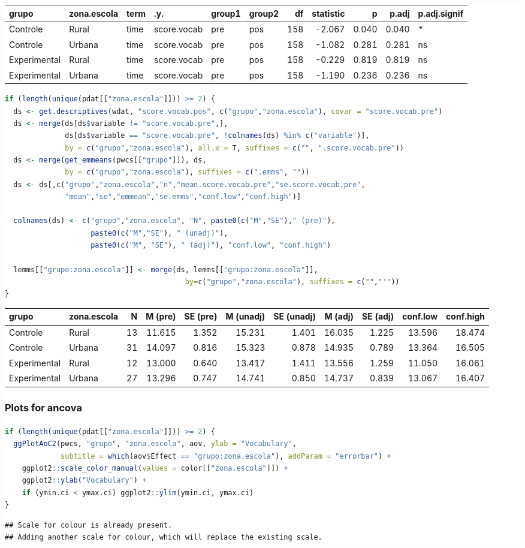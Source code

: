 | grupo        | zona.escola | term | .y.         | group1 | group2 |  df | statistic |     p | p.adj | p.adj.signif |
|:-------------|:------------|:-----|:------------|:-------|:-------|----:|----------:|------:|------:|:-------------|
| Controle     | Rural       | time | score.vocab | pre    | pos    | 158 |    -2.067 | 0.040 | 0.040 | \*           |
| Controle     | Urbana      | time | score.vocab | pre    | pos    | 158 |    -1.082 | 0.281 | 0.281 | ns           |
| Experimental | Rural       | time | score.vocab | pre    | pos    | 158 |    -0.229 | 0.819 | 0.819 | ns           |
| Experimental | Urbana      | time | score.vocab | pre    | pos    | 158 |    -1.190 | 0.236 | 0.236 | ns           |

``` r
if (length(unique(pdat[["zona.escola"]])) >= 2) {
  ds <- get.descriptives(wdat, "score.vocab.pos", c("grupo","zona.escola"), covar = "score.vocab.pre")
  ds <- merge(ds[ds$variable != "score.vocab.pre",],
              ds[ds$variable == "score.vocab.pre", !colnames(ds) %in% c("variable")],
              by = c("grupo","zona.escola"), all.x = T, suffixes = c("", ".score.vocab.pre"))
  ds <- merge(get_emmeans(pwcs[["grupo"]]), ds,
              by = c("grupo","zona.escola"), suffixes = c(".emms", ""))
  ds <- ds[,c("grupo","zona.escola","n","mean.score.vocab.pre","se.score.vocab.pre",
              "mean","se","emmean","se.emms","conf.low","conf.high")]
  
  colnames(ds) <- c("grupo","zona.escola", "N", paste0(c("M","SE")," (pre)"),
                    paste0(c("M","SE"), " (unadj)"),
                    paste0(c("M", "SE"), " (adj)"), "conf.low", "conf.high")
  
  lemms[["grupo:zona.escola"]] <- merge(ds, lemms[["grupo:zona.escola"]],
                                          by=c("grupo","zona.escola"), suffixes = c("","'"))
}
```

| grupo        | zona.escola |   N | M (pre) | SE (pre) | M (unadj) | SE (unadj) | M (adj) | SE (adj) | conf.low | conf.high |
|:-------------|:------------|----:|--------:|---------:|----------:|-----------:|--------:|---------:|---------:|----------:|
| Controle     | Rural       |  13 |  11.615 |    1.352 |    15.231 |      1.401 |  16.035 |    1.225 |   13.596 |    18.474 |
| Controle     | Urbana      |  31 |  14.097 |    0.816 |    15.323 |      0.878 |  14.935 |    0.789 |   13.364 |    16.505 |
| Experimental | Rural       |  12 |  13.000 |    0.640 |    13.417 |      1.411 |  13.556 |    1.259 |   11.050 |    16.061 |
| Experimental | Urbana      |  27 |  13.296 |    0.747 |    14.741 |      0.850 |  14.737 |    0.839 |   13.067 |    16.407 |

### Plots for ancova

``` r
if (length(unique(pdat[["zona.escola"]])) >= 2) {
  ggPlotAoC2(pwcs, "grupo", "zona.escola", aov, ylab = "Vocabulary",
             subtitle = which(aov$Effect == "grupo:zona.escola"), addParam = "errorbar") +
    ggplot2::scale_color_manual(values = color[["zona.escola"]]) +
    ggplot2::ylab("Vocabulary") +
    if (ymin.ci < ymax.ci) ggplot2::ylim(ymin.ci, ymax.ci)
}
```

    ## Scale for colour is already present.
    ## Adding another scale for colour, which will replace the existing scale.
